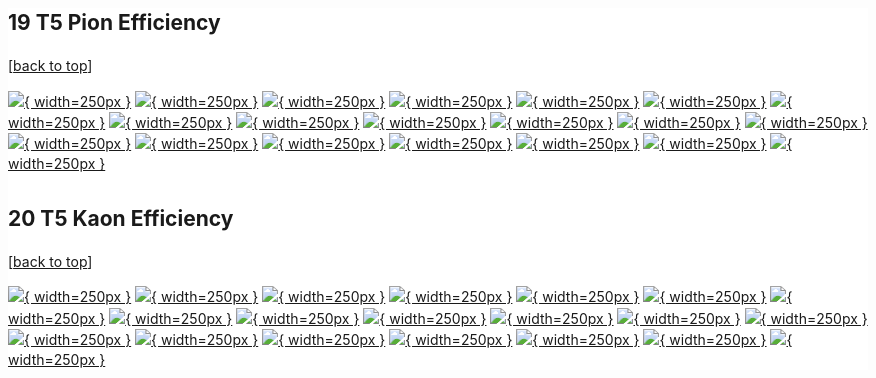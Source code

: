
## <a name="19"></a> 19 T5 Pion Efficiency

 [[back to top](#top)]

[![](../mtv/var/T5_xtr_211_1_eff_pt.png){ width=250px }](T5_xtr_211_1_eff_pt.html)
[![](../mtv/var/T5_xtr_211_1_eff_ptzoom.png){ width=250px }](T5_xtr_211_1_eff_ptzoom.html)
[![](../mtv/var/T5_xtr_211_1_eff_ptlow.png){ width=250px }](T5_xtr_211_1_eff_ptlow.html)
[![](../mtv/var/T5_xtr_211_1_eff_ptlowzoom.png){ width=250px }](T5_xtr_211_1_eff_ptlowzoom.html)
[![](../mtv/var/T5_xtr_211_1_eff_ptmtv.png){ width=250px }](T5_xtr_211_1_eff_ptmtv.html)
[![](../mtv/var/T5_xtr_211_1_eff_ptmtvzoom.png){ width=250px }](T5_xtr_211_1_eff_ptmtvzoom.html)
[![](../mtv/var/T5_xtr_211_1_eff_eta.png){ width=250px }](T5_xtr_211_1_eff_eta.html)
[![](../mtv/var/T5_xtr_211_1_eff_etazoom.png){ width=250px }](T5_xtr_211_1_eff_etazoom.html)
[![](../mtv/var/T5_xtr_211_1_eff_etacoarse.png){ width=250px }](T5_xtr_211_1_eff_etacoarse.html)
[![](../mtv/var/T5_xtr_211_1_eff_etacoarsezoom.png){ width=250px }](T5_xtr_211_1_eff_etacoarsezoom.html)
[![](../mtv/var/T5_xtr_211_1_eff_phi.png){ width=250px }](T5_xtr_211_1_eff_phi.html)
[![](../mtv/var/T5_xtr_211_1_eff_phizoom.png){ width=250px }](T5_xtr_211_1_eff_phizoom.html)
[![](../mtv/var/T5_xtr_211_1_eff_phicoarse.png){ width=250px }](T5_xtr_211_1_eff_phicoarse.html)
[![](../mtv/var/T5_xtr_211_1_eff_phicoarsezoom.png){ width=250px }](T5_xtr_211_1_eff_phicoarsezoom.html)
[![](../mtv/var/T5_xtr_211_1_eff_dxy.png){ width=250px }](T5_xtr_211_1_eff_dxy.html)
[![](../mtv/var/T5_xtr_211_1_eff_dxycoarse.png){ width=250px }](T5_xtr_211_1_eff_dxycoarse.html)
[![](../mtv/var/T5_xtr_211_1_eff_dxycoarsezoom.png){ width=250px }](T5_xtr_211_1_eff_dxycoarsezoom.html)
[![](../mtv/var/T5_xtr_211_1_eff_dz.png){ width=250px }](T5_xtr_211_1_eff_dz.html)
[![](../mtv/var/T5_xtr_211_1_eff_dzcoarse.png){ width=250px }](T5_xtr_211_1_eff_dzcoarse.html)
[![](../mtv/var/T5_xtr_211_1_eff_dzcoarsezoom.png){ width=250px }](T5_xtr_211_1_eff_dzcoarsezoom.html)


## <a name="20"></a> 20 T5 Kaon Efficiency

 [[back to top](#top)]

[![](../mtv/var/T5_xtr_321_1_eff_pt.png){ width=250px }](T5_xtr_321_1_eff_pt.html)
[![](../mtv/var/T5_xtr_321_1_eff_ptzoom.png){ width=250px }](T5_xtr_321_1_eff_ptzoom.html)
[![](../mtv/var/T5_xtr_321_1_eff_ptlow.png){ width=250px }](T5_xtr_321_1_eff_ptlow.html)
[![](../mtv/var/T5_xtr_321_1_eff_ptlowzoom.png){ width=250px }](T5_xtr_321_1_eff_ptlowzoom.html)
[![](../mtv/var/T5_xtr_321_1_eff_ptmtv.png){ width=250px }](T5_xtr_321_1_eff_ptmtv.html)
[![](../mtv/var/T5_xtr_321_1_eff_ptmtvzoom.png){ width=250px }](T5_xtr_321_1_eff_ptmtvzoom.html)
[![](../mtv/var/T5_xtr_321_1_eff_eta.png){ width=250px }](T5_xtr_321_1_eff_eta.html)
[![](../mtv/var/T5_xtr_321_1_eff_etazoom.png){ width=250px }](T5_xtr_321_1_eff_etazoom.html)
[![](../mtv/var/T5_xtr_321_1_eff_etacoarse.png){ width=250px }](T5_xtr_321_1_eff_etacoarse.html)
[![](../mtv/var/T5_xtr_321_1_eff_etacoarsezoom.png){ width=250px }](T5_xtr_321_1_eff_etacoarsezoom.html)
[![](../mtv/var/T5_xtr_321_1_eff_phi.png){ width=250px }](T5_xtr_321_1_eff_phi.html)
[![](../mtv/var/T5_xtr_321_1_eff_phizoom.png){ width=250px }](T5_xtr_321_1_eff_phizoom.html)
[![](../mtv/var/T5_xtr_321_1_eff_phicoarse.png){ width=250px }](T5_xtr_321_1_eff_phicoarse.html)
[![](../mtv/var/T5_xtr_321_1_eff_phicoarsezoom.png){ width=250px }](T5_xtr_321_1_eff_phicoarsezoom.html)
[![](../mtv/var/T5_xtr_321_1_eff_dxy.png){ width=250px }](T5_xtr_321_1_eff_dxy.html)
[![](../mtv/var/T5_xtr_321_1_eff_dxycoarse.png){ width=250px }](T5_xtr_321_1_eff_dxycoarse.html)
[![](../mtv/var/T5_xtr_321_1_eff_dxycoarsezoom.png){ width=250px }](T5_xtr_321_1_eff_dxycoarsezoom.html)
[![](../mtv/var/T5_xtr_321_1_eff_dz.png){ width=250px }](T5_xtr_321_1_eff_dz.html)
[![](../mtv/var/T5_xtr_321_1_eff_dzcoarse.png){ width=250px }](T5_xtr_321_1_eff_dzcoarse.html)
[![](../mtv/var/T5_xtr_321_1_eff_dzcoarsezoom.png){ width=250px }](T5_xtr_321_1_eff_dzcoarsezoom.html)
